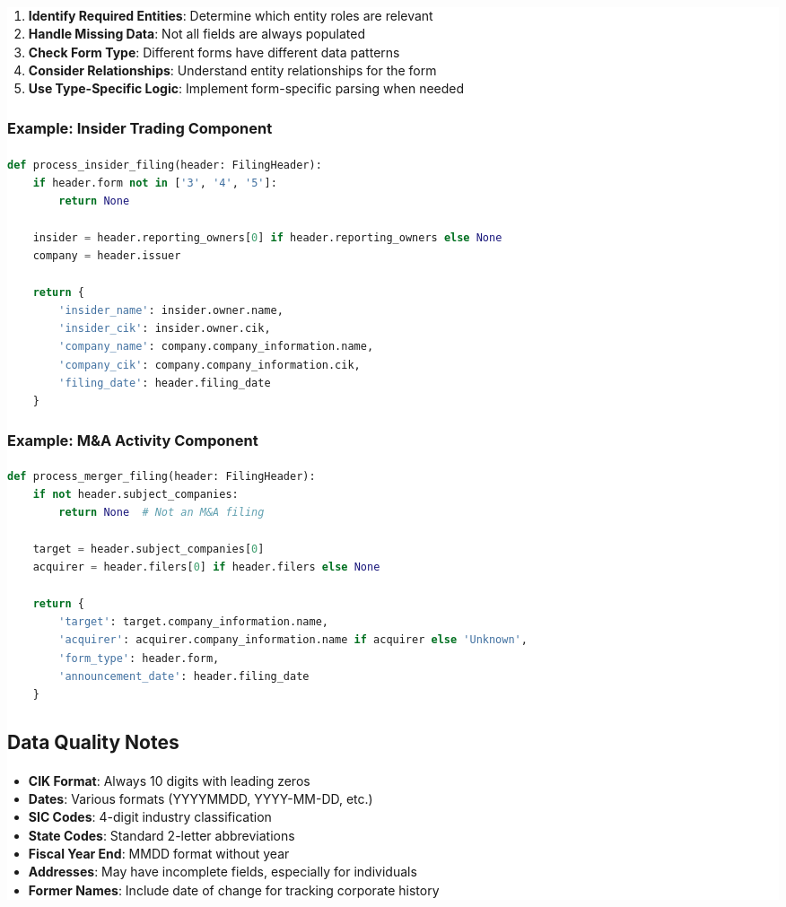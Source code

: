 1. **Identify Required Entities**: Determine which entity roles are relevant
2. **Handle Missing Data**: Not all fields are always populated
3. **Check Form Type**: Different forms have different data patterns
4. **Consider Relationships**: Understand entity relationships for the form
5. **Use Type-Specific Logic**: Implement form-specific parsing when needed

### Example: Insider Trading Component
```python
def process_insider_filing(header: FilingHeader):
    if header.form not in ['3', '4', '5']:
        return None
    
    insider = header.reporting_owners[0] if header.reporting_owners else None
    company = header.issuer
    
    return {
        'insider_name': insider.owner.name,
        'insider_cik': insider.owner.cik,
        'company_name': company.company_information.name,
        'company_cik': company.company_information.cik,
        'filing_date': header.filing_date
    }
```

### Example: M&A Activity Component
```python
def process_merger_filing(header: FilingHeader):
    if not header.subject_companies:
        return None  # Not an M&A filing
    
    target = header.subject_companies[0]
    acquirer = header.filers[0] if header.filers else None
    
    return {
        'target': target.company_information.name,
        'acquirer': acquirer.company_information.name if acquirer else 'Unknown',
        'form_type': header.form,
        'announcement_date': header.filing_date
    }
```

## Data Quality Notes

- **CIK Format**: Always 10 digits with leading zeros
- **Dates**: Various formats (YYYYMMDD, YYYY-MM-DD, etc.)
- **SIC Codes**: 4-digit industry classification
- **State Codes**: Standard 2-letter abbreviations
- **Fiscal Year End**: MMDD format without year
- **Addresses**: May have incomplete fields, especially for individuals
- **Former Names**: Include date of change for tracking corporate history